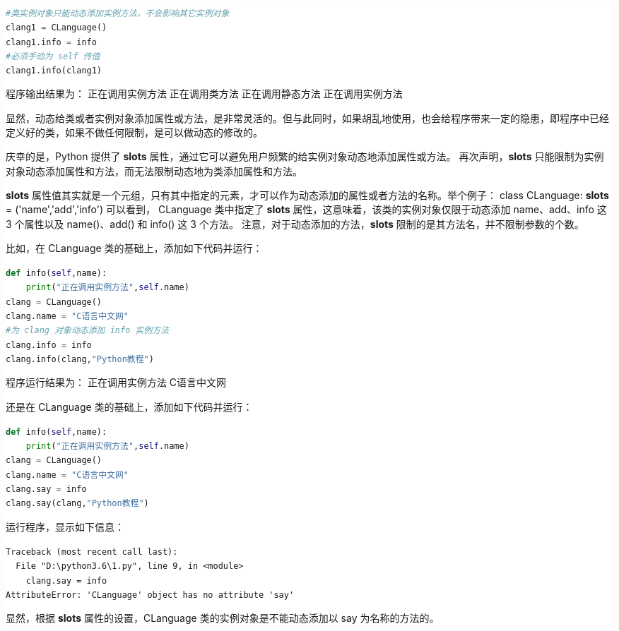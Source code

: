 ```py
#类实例对象只能动态添加实例方法，不会影响其它实例对象
clang1 = CLanguage()
clang1.info = info
#必须手动为 self 传值
clang1.info(clang1)
```
程序输出结果为：
正在调用实例方法
正在调用类方法
正在调用静态方法
正在调用实例方法

显然，动态给类或者实例对象添加属性或方法，是非常灵活的。但与此同时，如果胡乱地使用，也会给程序带来一定的隐患，即程序中已经定义好的类，如果不做任何限制，是可以做动态的修改的。

庆幸的是，Python 提供了 __slots__ 属性，通过它可以避免用户频繁的给实例对象动态地添加属性或方法。
再次声明，__slots__ 只能限制为实例对象动态添加属性和方法，而无法限制动态地为类添加属性和方法。

__slots__ 属性值其实就是一个元组，只有其中指定的元素，才可以作为动态添加的属性或者方法的名称。举个例子：
class CLanguage:
    __slots__ = ('name','add','info')
可以看到， CLanguage 类中指定了 __slots__ 属性，这意味着，该类的实例对象仅限于动态添加 name、add、info 这 3 个属性以及 name()、add() 和 info() 这 3 个方法。
注意，对于动态添加的方法，__slots__ 限制的是其方法名，并不限制参数的个数。

比如，在 CLanguage 类的基础上，添加如下代码并运行：
```py
def info(self,name):
    print("正在调用实例方法",self.name)
clang = CLanguage()
clang.name = "C语言中文网"
#为 clang 对象动态添加 info 实例方法
clang.info = info
clang.info(clang,"Python教程")
```
程序运行结果为：
正在调用实例方法 C语言中文网


还是在 CLanguage 类的基础上，添加如下代码并运行：
```py
def info(self,name):
    print("正在调用实例方法",self.name)
clang = CLanguage()
clang.name = "C语言中文网"
clang.say = info
clang.say(clang,"Python教程")
```
运行程序，显示如下信息：
```
Traceback (most recent call last):
  File "D:\python3.6\1.py", line 9, in <module>
    clang.say = info
AttributeError: 'CLanguage' object has no attribute 'say'
```
显然，根据 __slots__ 属性的设置，CLanguage 类的实例对象是不能动态添加以 say 为名称的方法的。
